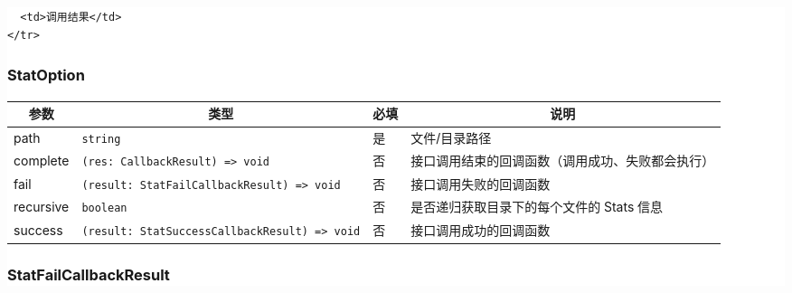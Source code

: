       <td>调用结果</td>
    </tr>
  </tbody>
</table>

### StatOption

<table>
  <thead>
    <tr>
      <th>参数</th>
      <th>类型</th>
      <th style={{ textAlign: "center"}}>必填</th>
      <th>说明</th>
    </tr>
  </thead>
  <tbody>
    <tr>
      <td>path</td>
      <td><code>string</code></td>
      <td style={{ textAlign: "center"}}>是</td>
      <td>文件/目录路径</td>
    </tr>
    <tr>
      <td>complete</td>
      <td><code>(res: CallbackResult) =&gt; void</code></td>
      <td style={{ textAlign: "center"}}>否</td>
      <td>接口调用结束的回调函数（调用成功、失败都会执行）</td>
    </tr>
    <tr>
      <td>fail</td>
      <td><code>(result: StatFailCallbackResult) =&gt; void</code></td>
      <td style={{ textAlign: "center"}}>否</td>
      <td>接口调用失败的回调函数</td>
    </tr>
    <tr>
      <td>recursive</td>
      <td><code>boolean</code></td>
      <td style={{ textAlign: "center"}}>否</td>
      <td>是否递归获取目录下的每个文件的 Stats 信息</td>
    </tr>
    <tr>
      <td>success</td>
      <td><code>(result: StatSuccessCallbackResult) =&gt; void</code></td>
      <td style={{ textAlign: "center"}}>否</td>
      <td>接口调用成功的回调函数</td>
    </tr>
  </tbody>
</table>

### StatFailCallbackResult
